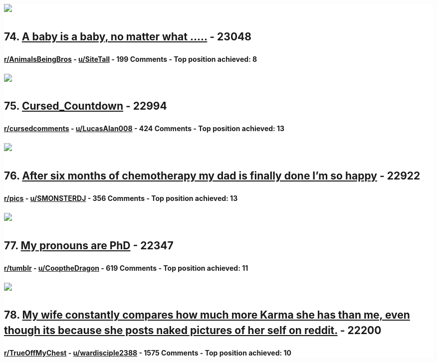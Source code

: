 <a href="https://i.redd.it/4e069v8t9w581.gif"><img src="https://b.thumbs.redditmedia.com/Nd5c5XiQTZiK-N1FlqB_jYx3UYCJgtnIUVwHXv3W_1w.jpg"></img></a>

## 74. [A baby is a baby, no matter what .....](http://reddit.com/r/AnimalsBeingBros/comments/rhmgdt/a_baby_is_a_baby_no_matter_what/) - 23048
#### [r/AnimalsBeingBros](http://reddit.com/r/AnimalsBeingBros) - [u/SiteTall](http://reddit.com/u/SiteTall) - 199 Comments - Top position achieved: 8

<a href="https://i.redd.it/09h1wmen8v581.jpg"><img src="https://b.thumbs.redditmedia.com/2W-TrDL0a5rNsnz5qA6avuWihA3gAya9yx7NeLBh8MQ.jpg"></img></a>

## 75. [Cursed_Countdown](http://reddit.com/r/cursedcomments/comments/rhrxfo/cursed_countdown/) - 22994
#### [r/cursedcomments](http://reddit.com/r/cursedcomments) - [u/LucasAlan008](http://reddit.com/u/LucasAlan008) - 424 Comments - Top position achieved: 13

<a href="https://i.redd.it/hupmfyts0x581.jpg"><img src="https://b.thumbs.redditmedia.com/wCHs5D9J2Y01OlLlRQKiW5kmjf4oN-XExbI1kClJDAU.jpg"></img></a>

## 76. [After six months of chemotherapy my dad is finally done I’m so happy](http://reddit.com/r/pics/comments/ri0f1c/after_six_months_of_chemotherapy_my_dad_is/) - 22922
#### [r/pics](http://reddit.com/r/pics) - [u/SMONSTERDJ](http://reddit.com/u/SMONSTERDJ) - 356 Comments - Top position achieved: 13

<a href="https://i.redd.it/8nxlwy9k0z581.jpg"><img src="https://b.thumbs.redditmedia.com/IGiVorGh212Favj_ug4zpyrDUv0zff2iqJYtENRnlYA.jpg"></img></a>

## 77. [My pronouns are PhD](http://reddit.com/r/tumblr/comments/rhobj1/my_pronouns_are_phd/) - 22347
#### [r/tumblr](http://reddit.com/r/tumblr) - [u/CooptheDragon](http://reddit.com/u/CooptheDragon) - 619 Comments - Top position achieved: 11

<a href="https://i.redd.it/p5liv3ehxv581.jpg"><img src="https://b.thumbs.redditmedia.com/457ncksXP1wMAE3GbcURu9oKH5Owyxprj4IDUzbWLvI.jpg"></img></a>

## 78. [My wife constantly compares how much more Karma she has than me, even though its because she posts naked pictures of her self on reddit.](http://reddit.com/r/TrueOffMyChest/comments/rhqcc6/my_wife_constantly_compares_how_much_more_karma/) - 22200
#### [r/TrueOffMyChest](http://reddit.com/r/TrueOffMyChest) - [u/wardisciple2388](http://reddit.com/u/wardisciple2388) - 1575 Comments - Top position achieved: 10

